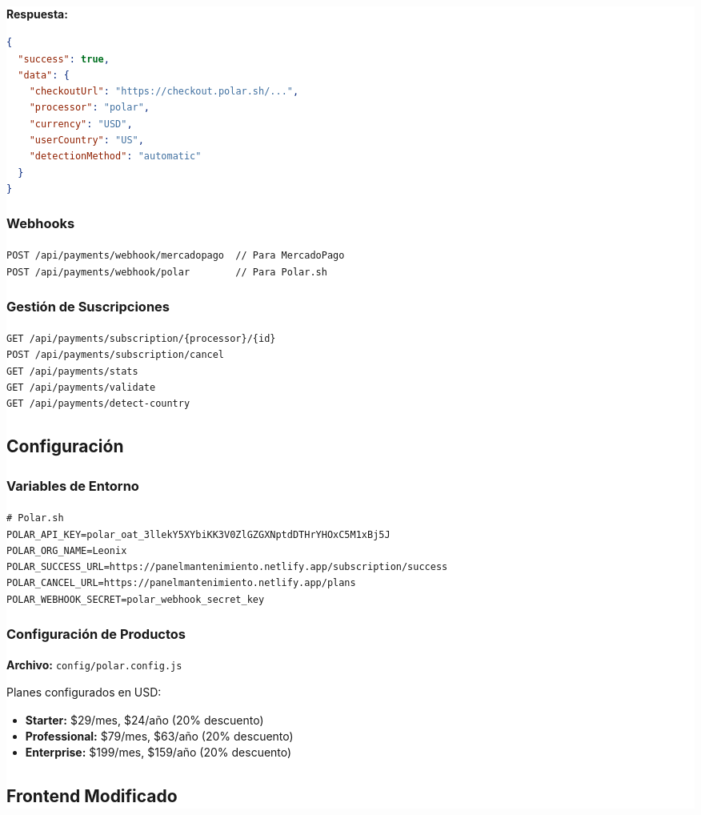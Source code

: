 **Respuesta:**
```json
{
  "success": true,
  "data": {
    "checkoutUrl": "https://checkout.polar.sh/...",
    "processor": "polar",
    "currency": "USD",
    "userCountry": "US",
    "detectionMethod": "automatic"
  }
}
```

### Webhooks
```
POST /api/payments/webhook/mercadopago  // Para MercadoPago
POST /api/payments/webhook/polar        // Para Polar.sh
```

### Gestión de Suscripciones
```
GET /api/payments/subscription/{processor}/{id}
POST /api/payments/subscription/cancel
GET /api/payments/stats
GET /api/payments/validate
GET /api/payments/detect-country
```

## Configuración

### Variables de Entorno
```env
# Polar.sh
POLAR_API_KEY=polar_oat_3llekY5XYbiKK3V0ZlGZGXNptdDTHrYHOxC5M1xBj5J
POLAR_ORG_NAME=Leonix
POLAR_SUCCESS_URL=https://panelmantenimiento.netlify.app/subscription/success
POLAR_CANCEL_URL=https://panelmantenimiento.netlify.app/plans
POLAR_WEBHOOK_SECRET=polar_webhook_secret_key
```

### Configuración de Productos
**Archivo:** `config/polar.config.js`

Planes configurados en USD:
- **Starter:** $29/mes, $24/año (20% descuento)
- **Professional:** $79/mes, $63/año (20% descuento) 
- **Enterprise:** $199/mes, $159/año (20% descuento)

## Frontend Modificado
